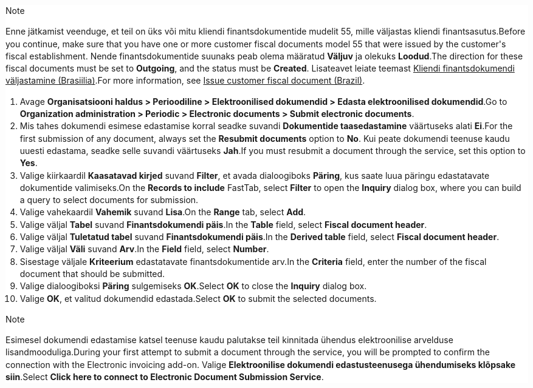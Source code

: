 > [!NOTE]
> <span data-ttu-id="69a42-269">Enne jätkamist veenduge, et teil on üks või mitu kliendi finantsdokumentide mudelit 55, mille väljastas kliendi finantsasutus.</span><span class="sxs-lookup"><span data-stu-id="69a42-269">Before you continue, make sure that you have one or more customer fiscal documents model 55 that were issued by the customer's fiscal establishment.</span></span> <span data-ttu-id="69a42-270">Nende finantsdokumentide suunaks peab olema määratud **Väljuv** ja olekuks **Loodud**.</span><span class="sxs-lookup"><span data-stu-id="69a42-270">The direction for these fiscal documents must be set to **Outgoing**, and the status must be **Created**.</span></span> <span data-ttu-id="69a42-271">Lisateavet leiate teemast [Kliendi finantsdokumendi väljastamine (Brasiilia)](https://docs.microsoft.com/dynamics365/finance/localizations/tasks/br-00038-issuing-customer-fiscal-document).</span><span class="sxs-lookup"><span data-stu-id="69a42-271">For more information, see [Issue customer fiscal document (Brazil)](https://docs.microsoft.com/dynamics365/finance/localizations/tasks/br-00038-issuing-customer-fiscal-document).</span></span>

1. <span data-ttu-id="69a42-272">Avage **Organisatsiooni haldus \> Perioodiline \> Elektroonilised dokumendid \> Edasta elektroonilised dokumendid**.</span><span class="sxs-lookup"><span data-stu-id="69a42-272">Go to **Organization administration \> Periodic \> Electronic documents \> Submit electronic documents**.</span></span>
2. <span data-ttu-id="69a42-273">Mis tahes dokumendi esimese edastamise korral seadke suvandi **Dokumentide taasedastamine** väärtuseks alati **Ei**.</span><span class="sxs-lookup"><span data-stu-id="69a42-273">For the first submission of any document, always set the **Resubmit documents** option to **No**.</span></span> <span data-ttu-id="69a42-274">Kui peate dokumendi teenuse kaudu uuesti edastama, seadke selle suvandi väärtuseks **Jah**.</span><span class="sxs-lookup"><span data-stu-id="69a42-274">If you must resubmit a document through the service, set this option to **Yes**.</span></span>
3. <span data-ttu-id="69a42-275">Valige kiirkaardil **Kaasatavad kirjed** suvand **Filter**, et avada dialoogiboks **Päring**, kus saate luua päringu edastatavate dokumentide valimiseks.</span><span class="sxs-lookup"><span data-stu-id="69a42-275">On the **Records to include** FastTab, select **Filter** to open the **Inquiry** dialog box, where you can build a query to select documents for submission.</span></span>
4. <span data-ttu-id="69a42-276">Valige vahekaardil **Vahemik** suvand **Lisa**.</span><span class="sxs-lookup"><span data-stu-id="69a42-276">On the **Range** tab, select **Add**.</span></span>
5. <span data-ttu-id="69a42-277">Valige väljal **Tabel** suvand **Finantsdokumendi päis**.</span><span class="sxs-lookup"><span data-stu-id="69a42-277">In the **Table** field, select **Fiscal document header**.</span></span>
6. <span data-ttu-id="69a42-278">Valige väljal **Tuletatud tabel** suvand **Finantsdokumendi päis**.</span><span class="sxs-lookup"><span data-stu-id="69a42-278">In the **Derived table** field, select **Fiscal document header**.</span></span>
6. <span data-ttu-id="69a42-279">Valige väljal **Väli** suvand **Arv**.</span><span class="sxs-lookup"><span data-stu-id="69a42-279">In the **Field** field, select **Number**.</span></span>
7. <span data-ttu-id="69a42-280">Sisestage väljale **Kriteerium** edastatavate finantsdokumentide arv.</span><span class="sxs-lookup"><span data-stu-id="69a42-280">In the **Criteria** field, enter the number of the fiscal document that should be submitted.</span></span>
8. <span data-ttu-id="69a42-281">Valige dialoogiboksi **Päring** sulgemiseks **OK**.</span><span class="sxs-lookup"><span data-stu-id="69a42-281">Select **OK** to close the **Inquiry** dialog box.</span></span>
8. <span data-ttu-id="69a42-282">Valige **OK**, et valitud dokumendid edastada.</span><span class="sxs-lookup"><span data-stu-id="69a42-282">Select **OK** to submit the selected documents.</span></span>

> [!NOTE]
> <span data-ttu-id="69a42-283">Esimesel dokumendi edastamise katsel teenuse kaudu palutakse teil kinnitada ühendus elektroonilise arvelduse lisandmooduliga.</span><span class="sxs-lookup"><span data-stu-id="69a42-283">During your first attempt to submit a document through the service, you will be prompted to confirm the connection with the Electronic invoicing add-on.</span></span> <span data-ttu-id="69a42-284">Valige **Elektroonilise dokumendi edastusteenusega ühendumiseks klõpsake siin**.</span><span class="sxs-lookup"><span data-stu-id="69a42-284">Select **Click here to connect to Electronic Document Submission Service**.</span></span>
